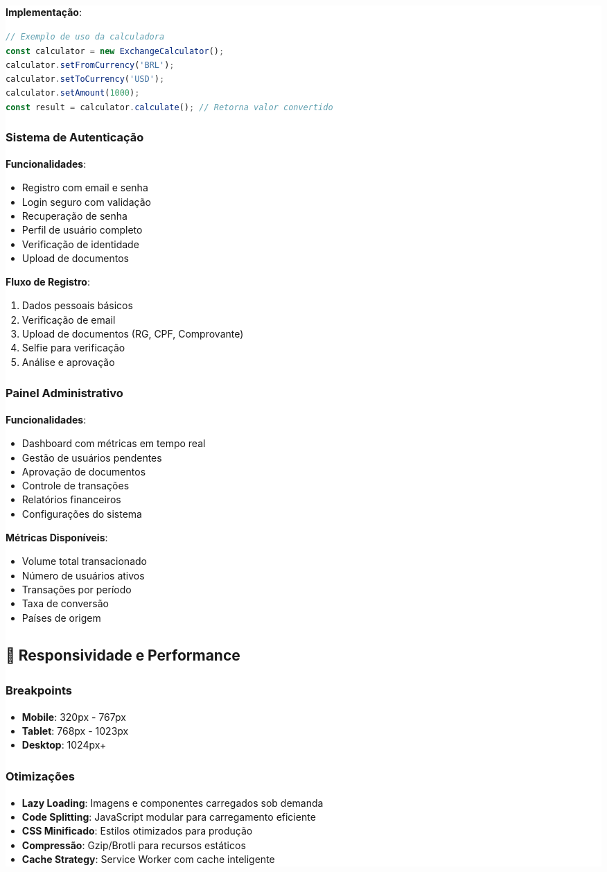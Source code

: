 **Implementação**:
```javascript
// Exemplo de uso da calculadora
const calculator = new ExchangeCalculator();
calculator.setFromCurrency('BRL');
calculator.setToCurrency('USD');
calculator.setAmount(1000);
const result = calculator.calculate(); // Retorna valor convertido
```

### Sistema de Autenticação

**Funcionalidades**:
- Registro com email e senha
- Login seguro com validação
- Recuperação de senha
- Perfil de usuário completo
- Verificação de identidade
- Upload de documentos

**Fluxo de Registro**:
1. Dados pessoais básicos
2. Verificação de email
3. Upload de documentos (RG, CPF, Comprovante)
4. Selfie para verificação
5. Análise e aprovação

### Painel Administrativo

**Funcionalidades**:
- Dashboard com métricas em tempo real
- Gestão de usuários pendentes
- Aprovação de documentos
- Controle de transações
- Relatórios financeiros
- Configurações do sistema

**Métricas Disponíveis**:
- Volume total transacionado
- Número de usuários ativos
- Transações por período
- Taxa de conversão
- Países de origem

## 📱 Responsividade e Performance

### Breakpoints
- **Mobile**: 320px - 767px
- **Tablet**: 768px - 1023px
- **Desktop**: 1024px+

### Otimizações
- **Lazy Loading**: Imagens e componentes carregados sob demanda
- **Code Splitting**: JavaScript modular para carregamento eficiente
- **CSS Minificado**: Estilos otimizados para produção
- **Compressão**: Gzip/Brotli para recursos estáticos
- **Cache Strategy**: Service Worker com cache inteligente

